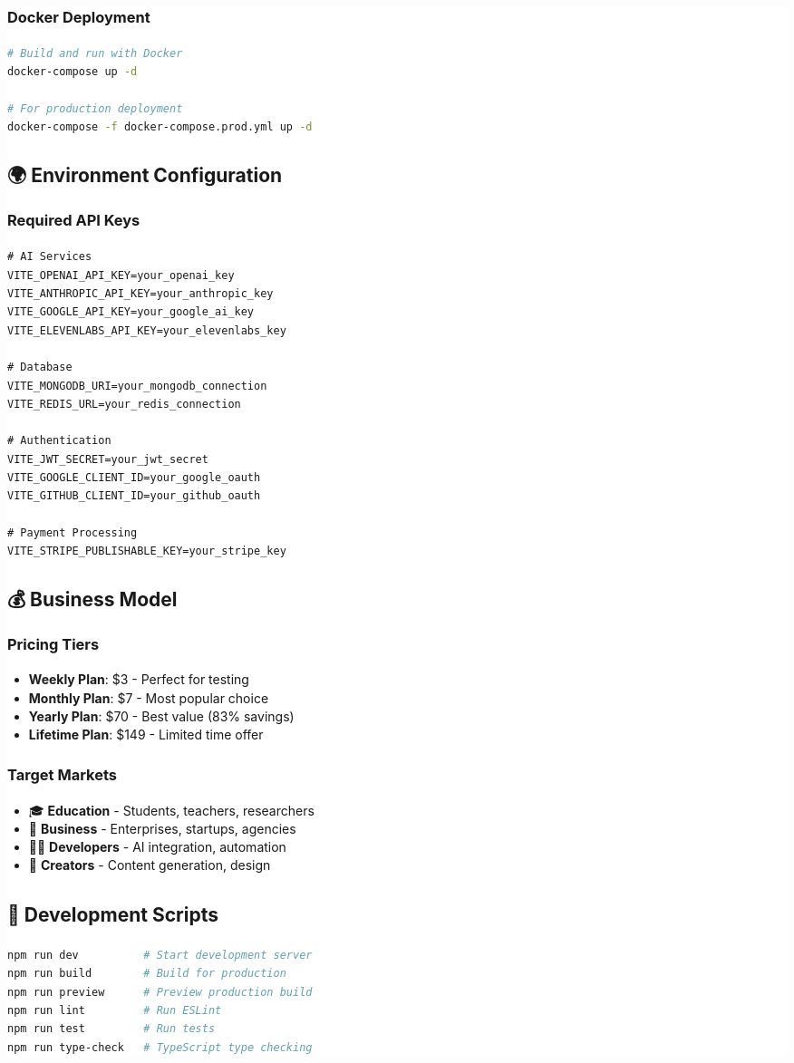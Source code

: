 ### Docker Deployment
```bash
# Build and run with Docker
docker-compose up -d

# For production deployment
docker-compose -f docker-compose.prod.yml up -d
```

## 🌍 Environment Configuration

### Required API Keys
```env
# AI Services
VITE_OPENAI_API_KEY=your_openai_key
VITE_ANTHROPIC_API_KEY=your_anthropic_key
VITE_GOOGLE_API_KEY=your_google_ai_key
VITE_ELEVENLABS_API_KEY=your_elevenlabs_key

# Database
VITE_MONGODB_URI=your_mongodb_connection
VITE_REDIS_URL=your_redis_connection

# Authentication
VITE_JWT_SECRET=your_jwt_secret
VITE_GOOGLE_CLIENT_ID=your_google_oauth
VITE_GITHUB_CLIENT_ID=your_github_oauth

# Payment Processing
VITE_STRIPE_PUBLISHABLE_KEY=your_stripe_key
```

## 💰 Business Model

### Pricing Tiers
- **Weekly Plan**: $3 - Perfect for testing
- **Monthly Plan**: $7 - Most popular choice  
- **Yearly Plan**: $70 - Best value (83% savings)
- **Lifetime Plan**: $149 - Limited time offer

### Target Markets
- 🎓 **Education** - Students, teachers, researchers
- 🏢 **Business** - Enterprises, startups, agencies
- 👨‍💻 **Developers** - AI integration, automation
- 🎨 **Creators** - Content generation, design

## 🔧 Development Scripts

```bash
npm run dev          # Start development server
npm run build        # Build for production
npm run preview      # Preview production build
npm run lint         # Run ESLint
npm run test         # Run tests
npm run type-check   # TypeScript type checking
```
